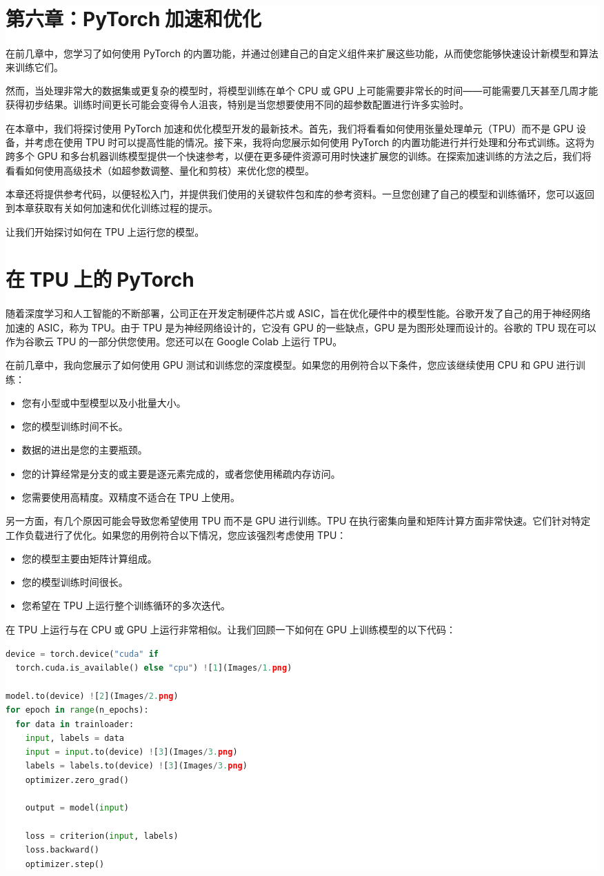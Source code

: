 # 第六章：PyTorch 加速和优化

在前几章中，您学习了如何使用 PyTorch 的内置功能，并通过创建自己的自定义组件来扩展这些功能，从而使您能够快速设计新模型和算法来训练它们。

然而，当处理非常大的数据集或更复杂的模型时，将模型训练在单个 CPU 或 GPU 上可能需要非常长的时间——可能需要几天甚至几周才能获得初步结果。训练时间更长可能会变得令人沮丧，特别是当您想要使用不同的超参数配置进行许多实验时。

在本章中，我们将探讨使用 PyTorch 加速和优化模型开发的最新技术。首先，我们将看看如何使用张量处理单元（TPU）而不是 GPU 设备，并考虑在使用 TPU 时可以提高性能的情况。接下来，我将向您展示如何使用 PyTorch 的内置功能进行并行处理和分布式训练。这将为跨多个 GPU 和多台机器训练模型提供一个快速参考，以便在更多硬件资源可用时快速扩展您的训练。在探索加速训练的方法之后，我们将看看如何使用高级技术（如超参数调整、量化和剪枝）来优化您的模型。

本章还将提供参考代码，以便轻松入门，并提供我们使用的关键软件包和库的参考资料。一旦您创建了自己的模型和训练循环，您可以返回到本章获取有关如何加速和优化训练过程的提示。

让我们开始探讨如何在 TPU 上运行您的模型。

# 在 TPU 上的 PyTorch

随着深度学习和人工智能的不断部署，公司正在开发定制硬件芯片或 ASIC，旨在优化硬件中的模型性能。谷歌开发了自己的用于神经网络加速的 ASIC，称为 TPU。由于 TPU 是为神经网络设计的，它没有 GPU 的一些缺点，GPU 是为图形处理而设计的。谷歌的 TPU 现在可以作为谷歌云 TPU 的一部分供您使用。您还可以在 Google Colab 上运行 TPU。

在前几章中，我向您展示了如何使用 GPU 测试和训练您的深度模型。如果您的用例符合以下条件，您应该继续使用 CPU 和 GPU 进行训练：

+   您有小型或中型模型以及小批量大小。

+   您的模型训练时间不长。

+   数据的进出是您的主要瓶颈。

+   您的计算经常是分支的或主要是逐元素完成的，或者您使用稀疏内存访问。

+   您需要使用高精度。双精度不适合在 TPU 上使用。

另一方面，有几个原因可能会导致您希望使用 TPU 而不是 GPU 进行训练。TPU 在执行密集向量和矩阵计算方面非常快速。它们针对特定工作负载进行了优化。如果您的用例符合以下情况，您应该强烈考虑使用 TPU：

+   您的模型主要由矩阵计算组成。

+   您的模型训练时间很长。

+   您希望在 TPU 上运行整个训练循环的多次迭代。

在 TPU 上运行与在 CPU 或 GPU 上运行非常相似。让我们回顾一下如何在 GPU 上训练模型的以下代码：

```py
device = torch.device("cuda" if
  torch.cuda.is_available() else "cpu") ![1](Images/1.png)

model.to(device) ![2](Images/2.png)
for epoch in range(n_epochs):
  for data in trainloader:
    input, labels = data
    input = input.to(device) ![3](Images/3.png)
    labels = labels.to(device) ![3](Images/3.png)
    optimizer.zero_grad()

    output = model(input)

    loss = criterion(input, labels)
    loss.backward()
    optimizer.step()
```
